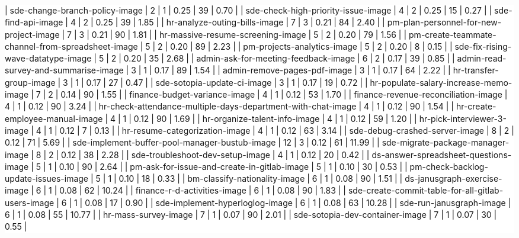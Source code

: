 | sde-change-branch-policy-image | 2 | 1 | 0.25 | 39 | 0.70 |
| sde-check-high-priority-issue-image | 4 | 2 | 0.25 | 15 | 0.27 |
| sde-find-api-image | 4 | 2 | 0.25 | 39 | 1.85 |
| hr-analyze-outing-bills-image | 7 | 3 | 0.21 | 84 | 2.40 |
| pm-plan-personnel-for-new-project-image | 7 | 3 | 0.21 | 90 | 1.81 |
| hr-massive-resume-screening-image | 5 | 2 | 0.20 | 79 | 1.56 |
| pm-create-teammate-channel-from-spreadsheet-image | 5 | 2 | 0.20 | 89 | 2.23 |
| pm-projects-analytics-image | 5 | 2 | 0.20 | 8 | 0.15 |
| sde-fix-rising-wave-datatype-image | 5 | 2 | 0.20 | 35 | 2.68 |
| admin-ask-for-meeting-feedback-image | 6 | 2 | 0.17 | 39 | 0.85 |
| admin-read-survey-and-summarise-image | 3 | 1 | 0.17 | 89 | 1.54 |
| admin-remove-pages-pdf-image | 3 | 1 | 0.17 | 64 | 2.22 |
| hr-transfer-group-image | 3 | 1 | 0.17 | 27 | 0.47 |
| sde-sotopia-update-ci-image | 3 | 1 | 0.17 | 19 | 0.72 |
| hr-populate-salary-increase-memo-image | 7 | 2 | 0.14 | 90 | 1.55 |
| finance-budget-variance-image | 4 | 1 | 0.12 | 53 | 1.70 |
| finance-revenue-reconciliation-image | 4 | 1 | 0.12 | 90 | 3.24 |
| hr-check-attendance-multiple-days-department-with-chat-image | 4 | 1 | 0.12 | 90 | 1.54 |
| hr-create-employee-manual-image | 4 | 1 | 0.12 | 90 | 1.69 |
| hr-organize-talent-info-image | 4 | 1 | 0.12 | 59 | 1.20 |
| hr-pick-interviewer-3-image | 4 | 1 | 0.12 | 7 | 0.13 |
| hr-resume-categorization-image | 4 | 1 | 0.12 | 63 | 3.14 |
| sde-debug-crashed-server-image | 8 | 2 | 0.12 | 71 | 5.69 |
| sde-implement-buffer-pool-manager-bustub-image | 12 | 3 | 0.12 | 61 | 11.99 |
| sde-migrate-package-manager-image | 8 | 2 | 0.12 | 38 | 2.28 |
| sde-troubleshoot-dev-setup-image | 4 | 1 | 0.12 | 20 | 0.42 |
| ds-answer-spreadsheet-questions-image | 5 | 1 | 0.10 | 90 | 2.64 |
| pm-ask-for-issue-and-create-in-gitlab-image | 5 | 1 | 0.10 | 30 | 0.53 |
| pm-check-backlog-update-issues-image | 5 | 1 | 0.10 | 18 | 0.33 |
| bm-classify-nationality-image | 6 | 1 | 0.08 | 90 | 1.51 |
| ds-janusgraph-exercise-image | 6 | 1 | 0.08 | 62 | 10.24 |
| finance-r-d-activities-image | 6 | 1 | 0.08 | 90 | 1.83 |
| sde-create-commit-table-for-all-gitlab-users-image | 6 | 1 | 0.08 | 17 | 0.90 |
| sde-implement-hyperloglog-image | 6 | 1 | 0.08 | 63 | 10.28 |
| sde-run-janusgraph-image | 6 | 1 | 0.08 | 55 | 10.77 |
| hr-mass-survey-image | 7 | 1 | 0.07 | 90 | 2.01 |
| sde-sotopia-dev-container-image | 7 | 1 | 0.07 | 30 | 0.55 |